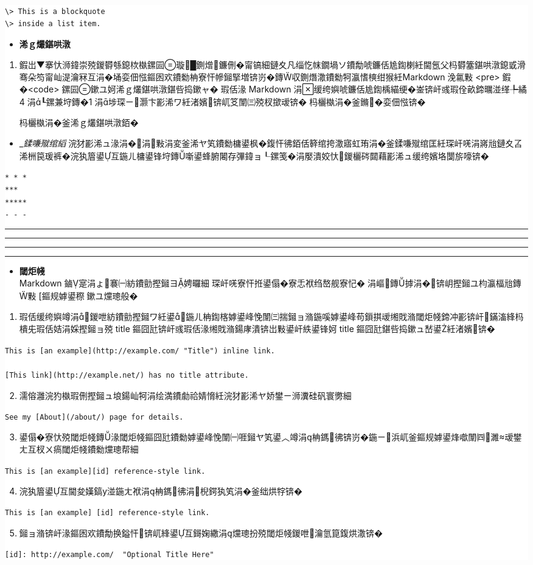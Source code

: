     \> This is a blockquote
    \> inside a list item.



+ __浠ｇ爜鍖哄潡__  

1. 鍜岀▼搴忕浉鍏崇殑鍐欎綔鎴栨槸鏍囩璇█鍘熷鐮侀�甯镐細鏈夊凡缁忔帓鐗堝ソ鐨勪唬鐮佸尯鍧楋紝閫氬父杩欎簺鍖哄潡鎴戜滑骞朵笉甯屾湜瀹冧互涓�埇娈佃惤鏂囦欢鐨勬柟寮忓幓鎺掔増锛岃�鏄収鍘熸潵鐨勬牱瀛愭樉绀猴紝Markdown 浼氱敤 \<pre\> 鍜�\<code\> 鏍囩鏉ユ妸浠ｇ爜鍖哄潡鍖呰捣鏉ャ�
瑕佸湪 Markdown 涓缓绔嬩唬鐮佸尯鍧楀緢绠�崟锛屽彧瑕佺畝鍗曞湴缂╄繘 4 涓┖鏍兼垨鏄�1 涓埗琛ㄧ灏卞彲浠ワ紝渚嬪锛屼笅闈㈢殑杈撳叆锛�
杩欐槸涓�釜鏅�娈佃惤锛�

    杩欐槸涓�釜浠ｇ爜鍖哄潡銆�
+ __鍒嗛殧绾縚_
浣犲彲浠ュ湪涓�涓敤涓変釜浠ヤ笂鐨勬槦鍙枫�鍑忓彿銆佸簳绾挎潵寤虹珛涓�釜鍒嗛殧绾匡紝琛屽唴涓嶈兘鏈夊叾浠栦笢瑗裤�浣犱篃鍙互鍦ㄦ槦鍙锋垨鏄噺鍙蜂腑闂存彃鍏ョ┖鏍笺�涓嬮潰姣忕鍐欐硶閮藉彲浠ュ缓绔嬪垎闅旂嚎锛�
```
* * *
***
*****
- - -
```

* * *
***
*****
- - -

+ __閾炬帴__  
Markdown 鏀寔涓ょ褰㈠紡鐨勯摼鎺ヨ娉曪細 琛屽唴寮忓拰鍙傝�寮忎袱绉嶅舰寮忋�
涓嶇鏄摢涓�锛岄摼鎺ユ枃瀛楅兘鏄敤 [鏂规嫭鍙穄 鏉ユ爣璁般�
1. 瑕佸缓绔嬩竴涓鍐呭紡鐨勯摼鎺ワ紝鍙鍦ㄦ柟鍧楁嫭鍙峰悗闈㈢揣鎺ョ潃鍦嗘嫭鍙峰苟鎻掑叆缃戝潃閾炬帴鍗冲彲锛屽鏋滀綘杩樻兂瑕佸姞涓婇摼鎺ョ殑 title 鏂囧瓧锛屽彧瑕佸湪缃戝潃鍚庨潰锛岀敤鍙屽紩鍙锋妸 title 鏂囧瓧鍖呰捣鏉ュ嵆鍙紝渚嬪锛�
```
This is [an example](http://example.com/ "Title") inline link.

[This link](http://example.net/) has no title attribute.
```

2. 濡傛灉浣犳槸瑕侀摼鎺ュ埌鍚屾牱涓绘満鐨勮祫婧愶紝浣犲彲浠ヤ娇鐢ㄧ浉瀵硅矾寰勶細
```
See my [About](/about/) page for details.
```

3. 鍙傝�寮忕殑閾炬帴鏄湪閾炬帴鏂囧瓧鐨勬嫭鍙峰悗闈㈠啀鎺ヤ笂鍙︿竴涓柟鎷彿锛岃�鍦ㄧ浜屼釜鏂规嫭鍙烽噷闈㈣濉叆鐢ㄤ互杈ㄨ瘑閾炬帴鐨勬爣璁帮細
```
This is [an example][id] reference-style link.
```
4. 浣犱篃鍙互閫夋嫨鎬у湴鍦ㄤ袱涓柟鎷彿涓棿鍔犱笂涓�釜绌烘牸锛�
```
This is [an example] [id] reference-style link.
```

5. 鎺ョ潃锛屽湪鏂囦欢鐨勪换鎰忓锛屼綘鍙互鎶婅繖涓爣璁扮殑閾炬帴鍐呭瀹氫箟鍑烘潵锛�
```
[id]: http://example.com/  "Optional Title Here"
```


  [1]: http://google.com/        "Google"
  [2]: http://search.yahoo.com/  "Yahoo Search"
  [3]: http://search.msn.com/    "MSN Search"
  [google]: http://google.com/        "Google"
  [yahoo]:  http://search.yahoo.com/  "Yahoo Search"
  [msn]:    http://search.msn.com/    "MSN Search"